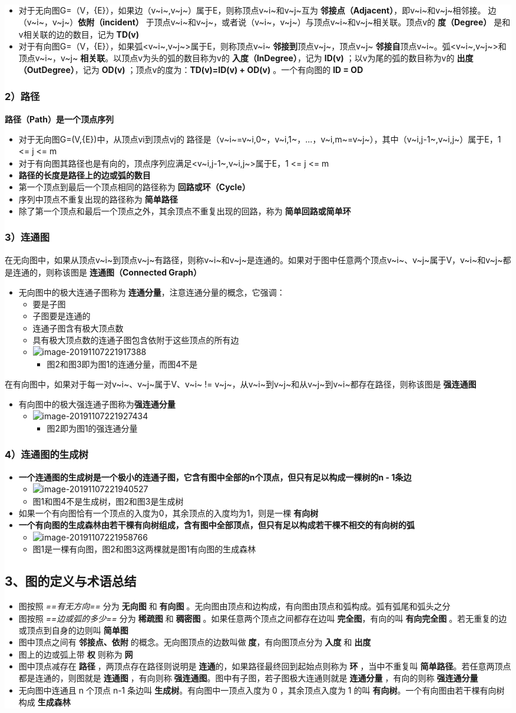 * 对于无向图G=（V，{E}），如果边（v~i~,v~j~）属于E，则称顶点v~i~和v~j~互为 **邻接点（Adjacent）**，即v~i~和v~j~相邻接。 边（v~i~，v~j~）**依附（incident）** 于顶点v~i~和v~j~，或者说（v~i~，v~j~）与顶点v~i~和v~j~相关联。顶点v的 **度（Degree）** 是和v相关联的边的数目，记为 **TD(v)** 
* 对于有向图G=（V，{E}），如果弧<v~i~,v~j~>属于E，则称顶点v~i~ **邻接到**顶点v~j~，顶点v~j~ **邻接自**顶点v~i~。弧<v~i~,v~j~>和顶点v~i~，v~j~ **相关联**。以顶点v为头的弧的数目称为v的 **入度（InDegree）**，记为 **ID(v)** ；以v为尾的弧的数目称为v的 **出度（OutDegree）**，记为 **OD(v)** ；顶点v的度为：**TD(v)=ID(v) + OD(v)** 。一个有向图的 **ID = OD**

### 2）路径

**路径（Path）是一个顶点序列**

* 对于无向图G=(V,{E})中，从顶点vi到顶点vj的 路径是（v~i~=v~i,0~，v~i,1~，...，v~i,m~=v~j~），其中（v~i,j-1~,v~i,j~）属于E，1 <= j <= m
* 对于有向图其路径也是有向的，顶点序列应满足<v~i,j-1~,v~i,j~>属于E，1 <= j <= m
* **路径的长度是路径上的边或弧的数目**
* 第一个顶点到最后一个顶点相同的路径称为 **回路或环（Cycle）**
* 序列中顶点不重复出现的路径称为 **简单路径**
* 除了第一个顶点和最后一个顶点之外，其余顶点不重复出现的回路，称为 **简单回路或简单环**

### 3）连通图

在无向图中，如果从顶点v~i~到顶点v~j~有路径，则称v~i~和v~j~是连通的。如果对于图中任意两个顶点v~i~、v~j~属于V，v~i~和v~j~都是连通的，则称该图是 **连通图（Connected Graph）**
* 无向图中的极大连通子图称为 **连通分量**，注意连通分量的概念，它强调：
    * 要是子图
    * 子图要是连通的
    * 连通子图含有极大顶点数
    * 具有极大顶点数的连通子图包含依附于这些顶点的所有边
    * ![image-20191107221917388](D:\Typora\data\数据结构\images\image-20191107221917388.png)
        * 图2和图3即为图1的连通分量，而图4不是
    
    

在有向图中，如果对于每一对v~i~、v~j~属于V、v~i~ != v~j~，从v~i~到v~j~和从v~j~到v~i~都存在路径，则称该图是 **强连通图**
* 有向图中的极大强连通子图称为**强连通分量**
    * ![image-20191107221927434](D:\Typora\data\数据结构\images\image-20191107221927434.png)
        * 图2即为图1的强连通分量
    
### 4）连通图的生成树

* **一个连通图的生成树是一个极小的连通子图，它含有图中全部的n个顶点，但只有足以构成一棵树的n - 1条边**
    * ![image-20191107221940527](D:\Typora\data\数据结构\images\image-20191107221940527.png)
    * 图1和图4不是生成树，图2和图3是生成树
* 如果一个有向图恰有一个顶点的入度为0，其余顶点的入度均为1，则是一棵 **有向树** 
* **一个有向图的生成森林由若干棵有向树组成，含有图中全部顶点，但只有足以构成若干棵不相交的有向树的弧**
    * ![image-20191107221958766](D:\Typora\data\数据结构\images\image-20191107221958766.png)
    * 图1是一棵有向图，图2和图3这两棵就是图1有向图的生成森林

## 3、图的定义与术语总结

* 图按照 *==有无方向==* 分为 **无向图** 和 **有向图** 。无向图由顶点和边构成，有向图由顶点和弧构成。弧有弧尾和弧头之分
* 图按照 *==边或弧的多少==* 分为 **稀疏图** 和 **稠密图** 。如果任意两个顶点之间都存在边叫 **完全图**，有向的叫 **有向完全图** 。若无重复的边或顶点到自身的边则叫 **简单图**
* 图中顶点之间有 **邻接点、依附** 的概念。无向图顶点的边数叫做 **度**，有向图顶点分为 **入度** 和 **出度**
* 图上的边或弧上带 **权** 则称为 **网**
* 图中顶点减存在 **路径** ，两顶点存在路径则说明是 **连通**的，如果路径最终回到起始点则称为 **环** ，当中不重复叫 **简单路径**。若任意两顶点都是连通的，则图就是 **连通图** ，有向则称 **强连通图**。图中有子图，若子图极大连通则就是 **连通分量** ，有向的则称 **强连通分量**
* 无向图中连通且 n 个顶点 n-1 条边叫 **生成树**。有向图中一顶点入度为 0 ，其余顶点入度为 1 的叫 **有向树**。一个有向图由若干棵有向树构成 **生成森林**

